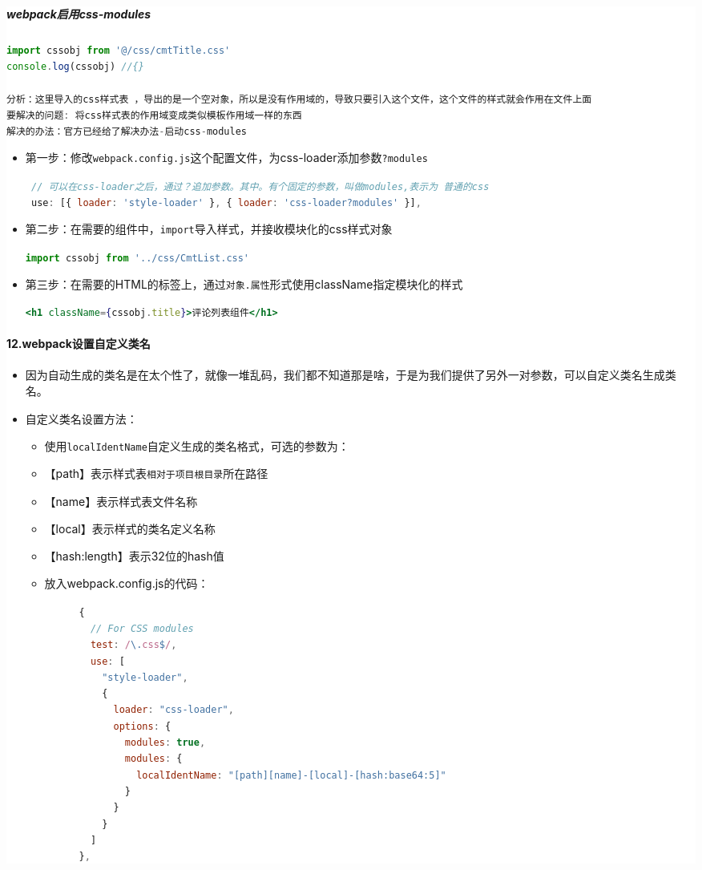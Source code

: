   

##### webpack启用css-modules

```js
import cssobj from '@/css/cmtTitle.css'
console.log(cssobj) //{}

分析：这里导入的css样式表 ，导出的是一个空对象，所以是没有作用域的，导致只要引入这个文件，这个文件的样式就会作用在文件上面
要解决的问题: 将css样式表的作用域变成类似模板作用域一样的东西
解决的办法：官方已经给了解决办法-启动css-modules
```

- 第一步：修改`webpack.config.js`这个配置文件，为css-loader添加参数`?modules`

  ```js
   // 可以在css-loader之后，通过？追加参数。其中。有个固定的参数，叫做modules,表示为 普通的css
   use: [{ loader: 'style-loader' }, { loader: 'css-loader?modules' }], 
  ```

- 第二步：在需要的组件中，`import`导入样式，并接收模块化的css样式对象

  ```js
  import cssobj from '../css/CmtList.css'
  ```

- 第三步：在需要的HTML的标签上，通过`对象.属性`形式使用className指定模块化的样式

  ```jsx
  <h1 className={cssobj.title}>评论列表组件</h1>
  ```

#### 12.webpack设置自定义类名

- 因为自动生成的类名是在太个性了，就像一堆乱码，我们都不知道那是啥，于是为我们提供了另外一对参数，可以自定义类名生成类名。

- 自定义类名设置方法：

  - 使用`localIdentName`自定义生成的类名格式，可选的参数为：

  - 【path】表示样式表`相对于项目根目录`所在路径

  - 【name】表示样式表文件名称

  - 【local】表示样式的类名定义名称

  - 【hash:length】表示32位的hash值

  - 放入webpack.config.js的代码：

    ```js
          {
            // For CSS modules
            test: /\.css$/,
            use: [
              "style-loader",
              {
                loader: "css-loader",
                options: {
                  modules: true,
                  modules: {
                    localIdentName: "[path][name]-[local]-[hash:base64:5]"
                  }
                }
              }
            ]
          },
    ```
